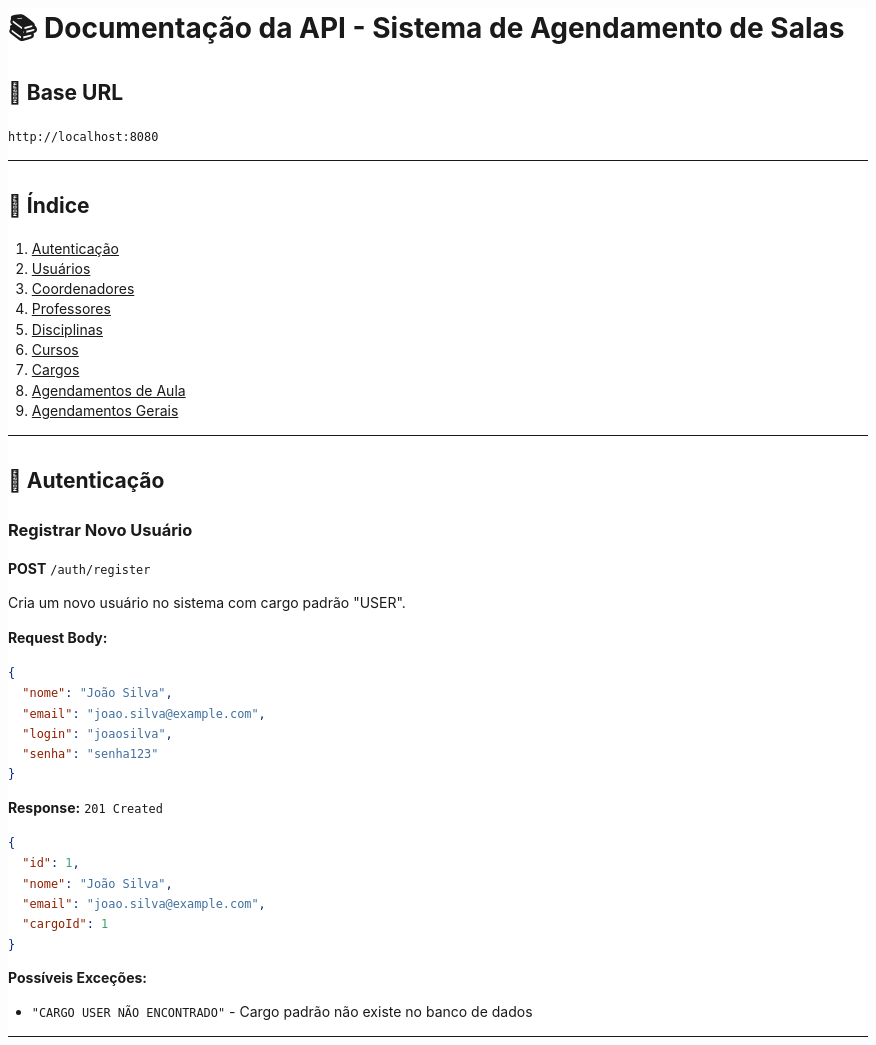# 📚 Documentação da API - Sistema de Agendamento de Salas

## 🔗 Base URL
```
http://localhost:8080
```

---

## 📑 Índice
1. [Autenticação](#autenticação)
2. [Usuários](#usuários)
3. [Coordenadores](#coordenadores)
4. [Professores](#professores)
5. [Disciplinas](#disciplinas)
6. [Cursos](#cursos)
7. [Cargos](#cargos)
8. [Agendamentos de Aula](#agendamentos-de-aula)
9. [Agendamentos Gerais](#agendamentos-gerais)

---

## 🔐 Autenticação

### Registrar Novo Usuário
**POST** `/auth/register`

Cria um novo usuário no sistema com cargo padrão "USER".

**Request Body:**
```json
{
  "nome": "João Silva",
  "email": "joao.silva@example.com",
  "login": "joaosilva",
  "senha": "senha123"
}
```

**Response:** `201 Created`
```json
{
  "id": 1,
  "nome": "João Silva",
  "email": "joao.silva@example.com",
  "cargoId": 1
}
```

**Possíveis Exceções:**
- `"CARGO USER NÃO ENCONTRADO"` - Cargo padrão não existe no banco de dados

---